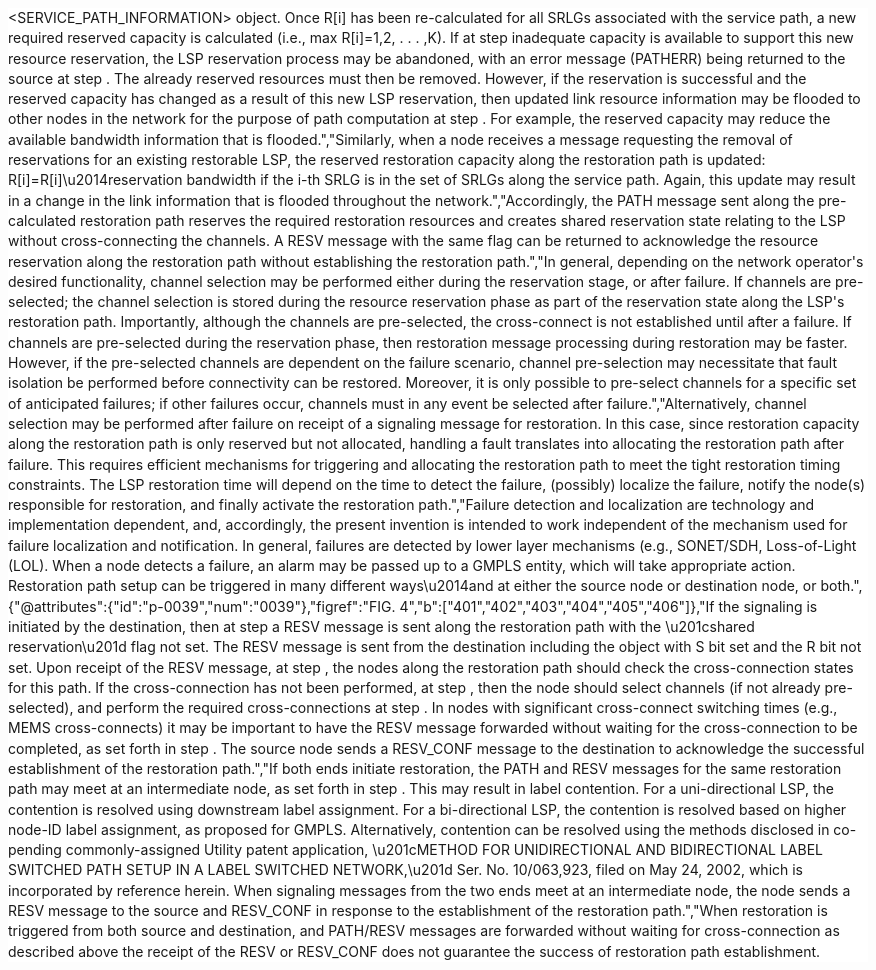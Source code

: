 <SERVICE_PATH_INFORMATION> object. Once R[i] has been re-calculated for all SRLGs associated with the service path, a new required reserved capacity is calculated (i.e., max R[i]=1,2, . . . ,K). If at step  inadequate capacity is available to support this new resource reservation, the LSP reservation process may be abandoned, with an error message (PATHERR) being returned to the source at step . The already reserved resources must then be removed. However, if the reservation is successful and the reserved capacity has changed as a result of this new LSP reservation, then updated link resource information may be flooded to other nodes in the network for the purpose of path computation at step . For example, the reserved capacity may reduce the available bandwidth information that is flooded.","Similarly, when a node receives a message requesting the removal of reservations for an existing restorable LSP, the reserved restoration capacity along the restoration path is updated: R[i]=R[i]\u2014reservation bandwidth if the i-th SRLG is in the set of SRLGs along the service path. Again, this update may result in a change in the link information that is flooded throughout the network.","Accordingly, the PATH message sent along the pre-calculated restoration path reserves the required restoration resources and creates shared reservation state relating to the LSP without cross-connecting the channels. A RESV message with the same flag can be returned to acknowledge the resource reservation along the restoration path without establishing the restoration path.","In general, depending on the network operator's desired functionality, channel selection may be performed either during the reservation stage, or after failure. If channels are pre-selected; the channel selection is stored during the resource reservation phase as part of the reservation state along the LSP's restoration path. Importantly, although the channels are pre-selected, the cross-connect is not established until after a failure. If channels are pre-selected during the reservation phase, then restoration message processing during restoration may be faster. However, if the pre-selected channels are dependent on the failure scenario, channel pre-selection may necessitate that fault isolation be performed before connectivity can be restored. Moreover, it is only possible to pre-select channels for a specific set of anticipated failures; if other failures occur, channels must in any event be selected after failure.","Alternatively, channel selection may be performed after failure on receipt of a signaling message for restoration. In this case, since restoration capacity along the restoration path is only reserved but not allocated, handling a fault translates into allocating the restoration path after failure. This requires efficient mechanisms for triggering and allocating the restoration path to meet the tight restoration timing constraints. The LSP restoration time will depend on the time to detect the failure, (possibly) localize the failure, notify the node(s) responsible for restoration, and finally activate the restoration path.","Failure detection and localization are technology and implementation dependent, and, accordingly, the present invention is intended to work independent of the mechanism used for failure localization and notification. In general, failures are detected by lower layer mechanisms (e.g., SONET\/SDH, Loss-of-Light (LOL). When a node detects a failure, an alarm may be passed up to a GMPLS entity, which will take appropriate action. Restoration path setup can be triggered in many different ways\u2014and at either the source node or destination node, or both.",{"@attributes":{"id":"p-0039","num":"0039"},"figref":"FIG. 4","b":["401","402","403","404","405","406"]},"If the signaling is initiated by the destination, then at step  a RESV message is sent along the restoration path with the \u201cshared reservation\u201d flag not set. The RESV message is sent from the destination including the <PROTECTION> object with S bit set and the R bit not set. Upon receipt of the RESV message, at step , the nodes along the restoration path should check the cross-connection states for this path. If the cross-connection has not been performed, at step , then the node should select channels (if not already pre-selected), and perform the required cross-connections at step . In nodes with significant cross-connect switching times (e.g., MEMS cross-connects) it may be important to have the RESV message forwarded without waiting for the cross-connection to be completed, as set forth in step . The source node sends a RESV_CONF message to the destination to acknowledge the successful establishment of the restoration path.","If both ends initiate restoration, the PATH and RESV messages for the same restoration path may meet at an intermediate node, as set forth in step . This may result in label contention. For a uni-directional LSP, the contention is resolved using downstream label assignment. For a bi-directional LSP, the contention is resolved based on higher node-ID label assignment, as proposed for GMPLS. Alternatively, contention can be resolved using the methods disclosed in co-pending commonly-assigned Utility patent application, \u201cMETHOD FOR UNIDIRECTIONAL AND BIDIRECTIONAL LABEL SWITCHED PATH SETUP IN A LABEL SWITCHED NETWORK,\u201d Ser. No. 10\/063,923, filed on May 24, 2002, which is incorporated by reference herein. When signaling messages from the two ends meet at an intermediate node, the node sends a RESV message to the source and RESV_CONF in response to the establishment of the restoration path.","When restoration is triggered from both source and destination, and PATH\/RESV messages are forwarded without waiting for cross-connection as described above the receipt of the RESV or RESV_CONF does not guarantee the success of restoration path establishment.